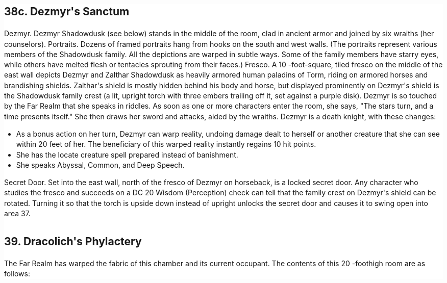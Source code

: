 ## 38c. Dezmyr's Sanctum

Dezmyr. Dezmyr Shadowdusk (see below) stands in the middle of the room, clad in ancient armor and joined by six wraiths (her counselors).
Portraits. Dozens of framed portraits hang from hooks on the south and west walls. (The portraits represent various members of the Shadowdusk family. All the depictions are warped in subtle ways. Some of the family members have starry eyes, while others have melted flesh or tentacles sprouting from their faces.)
Fresco. A 10 -foot-square, tiled fresco on the middle of the east wall depicts Dezmyr and Zalthar Shadowdusk as heavily armored human paladins of Torm, riding on armored horses and brandishing shields. Zalthar's shield is mostly hidden behind his body and horse, but displayed prominently on Dezmyr's shield is the Shadowdusk family crest (a lit, upright torch with three embers trailing off it, set against a purple disk).
Dezmyr is so touched by the Far Realm that she speaks in riddles. As soon as one or more characters enter the room, she says, "The stars turn, and a time presents itself." She then draws her sword and attacks, aided by the wraiths. Dezmyr is a death knight, with these changes:

- As a bonus action on her turn, Dezmyr can warp reality, undoing damage dealt to herself or another creature that she can see within 20 feet of her. The beneficiary of this warped reality instantly regains 10 hit points.
- She has the locate creature spell prepared instead of banishment.
- She speaks Abyssal, Common, and Deep Speech.

Secret Door. Set into the east wall, north of the fresco of Dezmyr on horseback, is a locked secret door. Any character who studies the fresco and succeeds on a DC 20 Wisdom (Perception) check can tell that the family crest on Dezmyr's shield can be rotated. Turning it so that the torch is upside down instead of upright unlocks the secret door and causes it to swing open into area 37.

## 39. Dracolich's Phylactery

The Far Realm has warped the fabric of this chamber and its current occupant. The contents of this 20 -foothigh room are as follows: